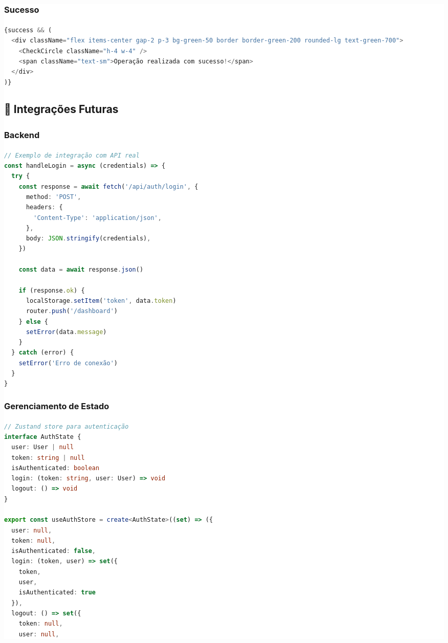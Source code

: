 ### Sucesso
```typescript
{success && (
  <div className="flex items-center gap-2 p-3 bg-green-50 border border-green-200 rounded-lg text-green-700">
    <CheckCircle className="h-4 w-4" />
    <span className="text-sm">Operação realizada com sucesso!</span>
  </div>
)}
```

## 🚀 Integrações Futuras

### Backend
```typescript
// Exemplo de integração com API real
const handleLogin = async (credentials) => {
  try {
    const response = await fetch('/api/auth/login', {
      method: 'POST',
      headers: {
        'Content-Type': 'application/json',
      },
      body: JSON.stringify(credentials),
    })

    const data = await response.json()

    if (response.ok) {
      localStorage.setItem('token', data.token)
      router.push('/dashboard')
    } else {
      setError(data.message)
    }
  } catch (error) {
    setError('Erro de conexão')
  }
}
```

### Gerenciamento de Estado
```typescript
// Zustand store para autenticação
interface AuthState {
  user: User | null
  token: string | null
  isAuthenticated: boolean
  login: (token: string, user: User) => void
  logout: () => void
}

export const useAuthStore = create<AuthState>((set) => ({
  user: null,
  token: null,
  isAuthenticated: false,
  login: (token, user) => set({
    token,
    user,
    isAuthenticated: true
  }),
  logout: () => set({
    token: null,
    user: null,
```